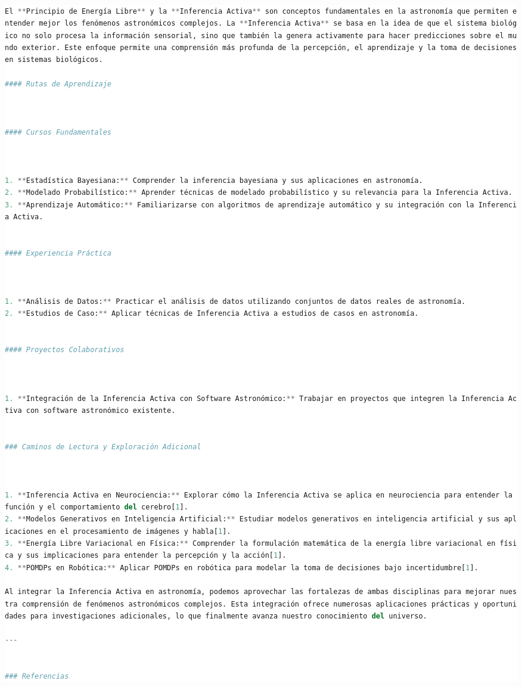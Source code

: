 ```python
El **Principio de Energía Libre** y la **Inferencia Activa** son conceptos fundamentales en la astronomía que permiten entender mejor los fenómenos astronómicos complejos. La **Inferencia Activa** se basa en la idea de que el sistema biológico no solo procesa la información sensorial, sino que también la genera activamente para hacer predicciones sobre el mundo exterior. Este enfoque permite una comprensión más profunda de la percepción, el aprendizaje y la toma de decisiones en sistemas biológicos.

#### Rutas de Aprendizaje



#### Cursos Fundamentales



1. **Estadística Bayesiana:** Comprender la inferencia bayesiana y sus aplicaciones en astronomía.
2. **Modelado Probabilístico:** Aprender técnicas de modelado probabilístico y su relevancia para la Inferencia Activa.
3. **Aprendizaje Automático:** Familiarizarse con algoritmos de aprendizaje automático y su integración con la Inferencia Activa.


#### Experiencia Práctica



1. **Análisis de Datos:** Practicar el análisis de datos utilizando conjuntos de datos reales de astronomía.
2. **Estudios de Caso:** Aplicar técnicas de Inferencia Activa a estudios de casos en astronomía.


#### Proyectos Colaborativos



1. **Integración de la Inferencia Activa con Software Astronómico:** Trabajar en proyectos que integren la Inferencia Activa con software astronómico existente.


### Caminos de Lectura y Exploración Adicional



1. **Inferencia Activa en Neurociencia:** Explorar cómo la Inferencia Activa se aplica en neurociencia para entender la función y el comportamiento del cerebro[1].
2. **Modelos Generativos en Inteligencia Artificial:** Estudiar modelos generativos en inteligencia artificial y sus aplicaciones en el procesamiento de imágenes y habla[1].
3. **Energía Libre Variacional en Física:** Comprender la formulación matemática de la energía libre variacional en física y sus implicaciones para entender la percepción y la acción[1].
4. **POMDPs en Robótica:** Aplicar POMDPs en robótica para modelar la toma de decisiones bajo incertidumbre[1].

Al integrar la Inferencia Activa en astronomía, podemos aprovechar las fortalezas de ambas disciplinas para mejorar nuestra comprensión de fenómenos astronómicos complejos. Esta integración ofrece numerosas aplicaciones prácticas y oportunidades para investigaciones adicionales, lo que finalmente avanza nuestro conocimiento del universo.

---


### Referencias


```